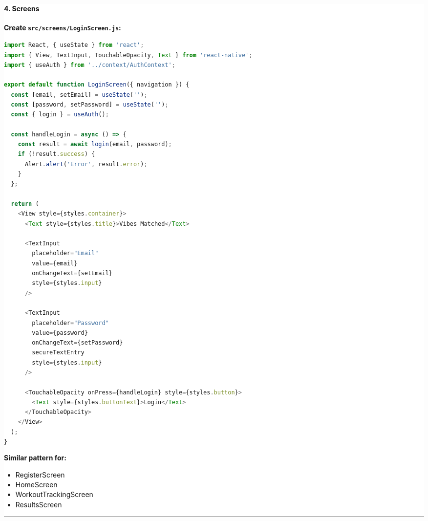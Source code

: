 
#### 4. Screens

**Create `src/screens/LoginScreen.js`:**

```javascript
import React, { useState } from 'react';
import { View, TextInput, TouchableOpacity, Text } from 'react-native';
import { useAuth } from '../context/AuthContext';

export default function LoginScreen({ navigation }) {
  const [email, setEmail] = useState('');
  const [password, setPassword] = useState('');
  const { login } = useAuth();

  const handleLogin = async () => {
    const result = await login(email, password);
    if (!result.success) {
      Alert.alert('Error', result.error);
    }
  };

  return (
    <View style={styles.container}>
      <Text style={styles.title}>Vibes Matched</Text>

      <TextInput
        placeholder="Email"
        value={email}
        onChangeText={setEmail}
        style={styles.input}
      />

      <TextInput
        placeholder="Password"
        value={password}
        onChangeText={setPassword}
        secureTextEntry
        style={styles.input}
      />

      <TouchableOpacity onPress={handleLogin} style={styles.button}>
        <Text style={styles.buttonText}>Login</Text>
      </TouchableOpacity>
    </View>
  );
}
```

**Similar pattern for:**
- RegisterScreen
- HomeScreen
- WorkoutTrackingScreen
- ResultsScreen

---